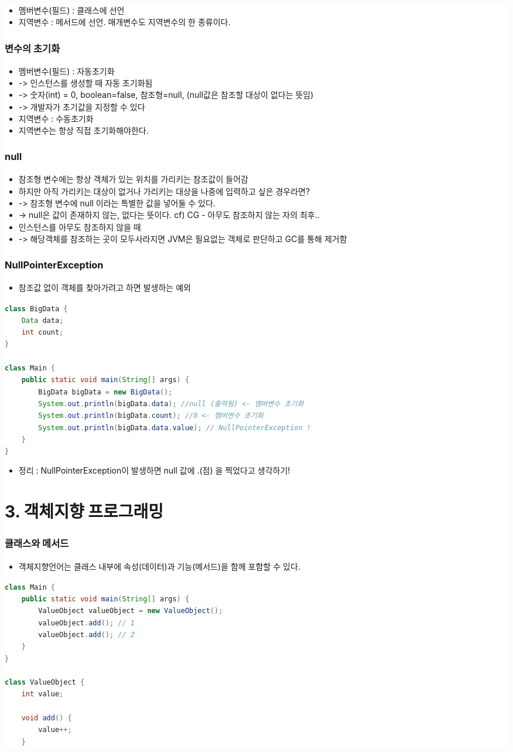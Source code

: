 - 멤버변수(필드) : 클래스에 선언
- 지역변수 : 메서드에 선언. 매개변수도 지역변수의 한 종류이다.

### 변수의 초기화

- 멤버변수(필드) : 자동초기화
- -> 인스턴스를 생성할 때 자동 초기화됨
- -> 숫자(int) = 0, boolean=false, 참조형=null, (null값은 참조할 대상이 없다는 뜻임)
- -> 개발자가 초기값을 지정할 수 있다
- 지역변수 : 수동초기화
- 지역변수는 항상 직접 초기화해야한다.

### null

- 참조형 변수에는 항상 객체가 있는 위치를 가리키는 참조값이 들어감
- 하지만 아직 가리키는 대상이 없거나 가리키는 대상을 나중에 입력하고 싶은 경우라면?
- -> 참조형 변수에 null 이라는 특별한 값을 넣어둘 수 있다.
- -> null은 값이 존재하지 않는, 없다는 뜻이다.
  cf) CG - 아무도 참조하지 않는 자의 최후..
- 인스턴스를 아무도 참조하지 않을 때
- -> 해당객체를 참조하는 곳이 모두사라지면 JVM은 필요없는 객체로 판단하고 GC를 통해 제거함

### NullPointerException

- 참조값 없이 객체를 찾아가려고 하면 발생하는 예외

```java
class BigData {
    Data data;
    int count;
}

class Main {
    public static void main(String[] args) {
        BigData bigData = new BigData();
        System.out.println(bigData.data); //null (출력됨) <- 멤버변수 초기화
        System.out.println(bigData.count); //0 <- 멤버변수 초기화
        System.out.println(bigData.data.value); // NullPointerException !
    }
}
```

- 정리 : NullPointerException이 발생하면 null 값에 .(점) 을 찍었다고 생각하기!

# 3. 객체지향 프로그래밍

### 클래스와 메서드

- 객체지향언어는 클래스 내부에 속성(데이터)과 기능(메서드)을 함께 포함할 수 있다.

```java
class Main {
    public static void main(String[] args) {
        ValueObject valueObject = new ValueObject();
        valueObject.add(); // 1
        valueObject.add(); // 2
    }
}

class ValueObject {
    int value;

    void add() {
        value++;
    }
```